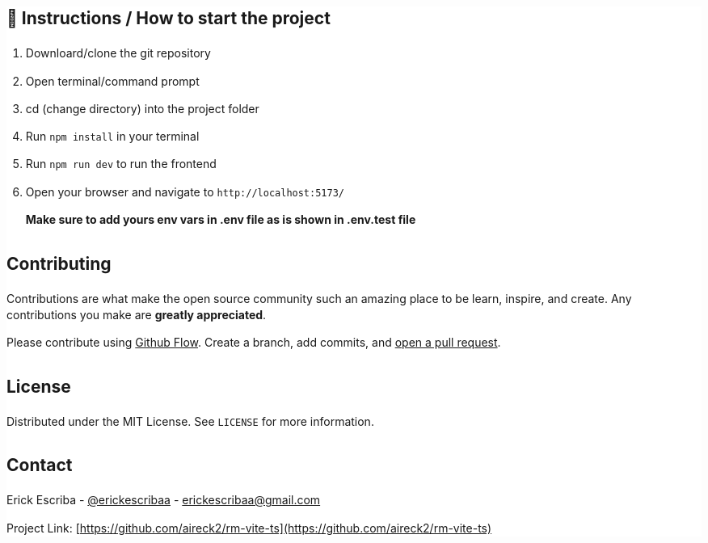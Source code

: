 ## 🚀 Instructions / How to start the project

1. Downloard/clone the git repository
2. Open terminal/command prompt
3. cd (change directory) into the project folder
4. Run `npm install` in your terminal
5. Run `npm run dev` to run the frontend
6. Open your browser and navigate to `http://localhost:5173/`

   **Make sure to add yours env vars in .env file as is shown in .env.test file**

## Contributing

Contributions are what make the open source community such an amazing place to be learn, inspire,
and create. Any contributions you make are **greatly appreciated**.

Please contribute using [Github Flow](https://guides.github.com/introduction/flow/). Create a
branch, add commits, and [open a pull request](https://github.com/aireck2/portfolio-ts/compare/).





## License

Distributed under the MIT License. See `LICENSE` for more information.



## Contact

Erick Escriba - [@erickescribaa](https://twitter.com/erickescribaa) - erickescribaa@gmail.com

Project Link: [https://github.com/aireck2/rm-vite-ts](https://github.com/aireck2/rm-vite-ts)

[contributors-shield]: https://img.shields.io/github/contributors/aireck2/rm-vite-ts.svg?style=for-the-badge
[contributors-url]: https://github.com/aireck2/rm-vite-ts/graphs/contributors
[forks-shield]: https://img.shields.io/github/forks/aireck2/rm-vite-ts.svg?style=for-the-badge
[forks-url]: https://github.com/aireck2/rm-vite-ts/network/members
[stars-shield]: https://img.shields.io/github/stars/aireck2/rm-vite-ts.svg?style=for-the-badge
[stars-url]: https://github.com/aireck2/rm-vite-ts/stargazers
[issues-shield]: https://img.shields.io/github/issues/aireck2/rm-vite-ts.svg?style=for-the-badge
[issues-url]: https://github.com/Aireck2/rm-vite-ts/issues
[license-shield]: https://img.shields.io/github/license/aireck2/rm-vite-ts.svg?style=for-the-badge
[license-url]: https://github.com/aireck2/portfolio-next/blob/develop/LICENSE
[linkedin-shield]: https://img.shields.io/badge/-LinkedIn-black.svg?style=for-the-badge&logo=linkedin&colorB=555
[linkedin-url]: https://linkedin.com/in/erickescriba
[product-screenshot]: images/screenshot.png
